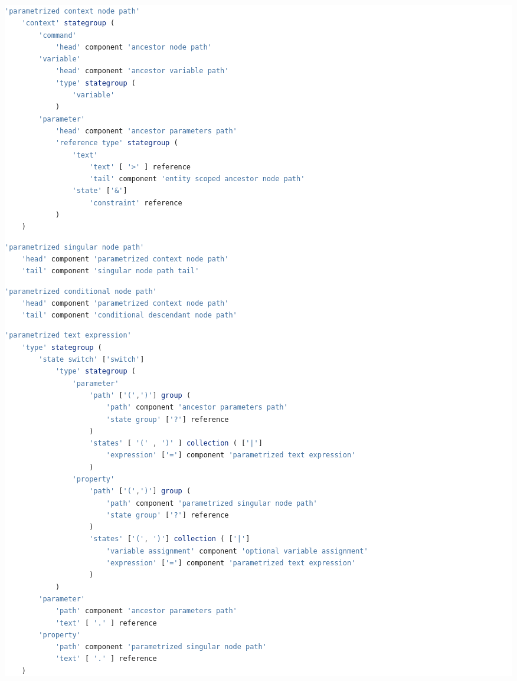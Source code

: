 ```js
'parametrized context node path'
	'context' stategroup (
		'command'
			'head' component 'ancestor node path'
		'variable'
			'head' component 'ancestor variable path'
			'type' stategroup (
				'variable'
			)
		'parameter'
			'head' component 'ancestor parameters path'
			'reference type' stategroup (
				'text'
					'text' [ '>' ] reference
					'tail' component 'entity scoped ancestor node path'
				'state' ['&']
					'constraint' reference
			)
	)
```

```js
'parametrized singular node path'
	'head' component 'parametrized context node path'
	'tail' component 'singular node path tail'
```

```js
'parametrized conditional node path'
	'head' component 'parametrized context node path'
	'tail' component 'conditional descendant node path'
```

```js
'parametrized text expression'
	'type' stategroup (
		'state switch' ['switch']
			'type' stategroup (
				'parameter'
					'path' ['(',')'] group (
						'path' component 'ancestor parameters path'
						'state group' ['?'] reference
					)
					'states' [ '(' , ')' ] collection ( ['|']
						'expression' ['='] component 'parametrized text expression'
					)
				'property'
					'path' ['(',')'] group (
						'path' component 'parametrized singular node path'
						'state group' ['?'] reference
					)
					'states' ['(', ')'] collection ( ['|']
						'variable assignment' component 'optional variable assignment'
						'expression' ['='] component 'parametrized text expression'
					)
			)
		'parameter'
			'path' component 'ancestor parameters path'
			'text' [ '.' ] reference
		'property'
			'path' component 'parametrized singular node path'
			'text' [ '.' ] reference
	)
```
